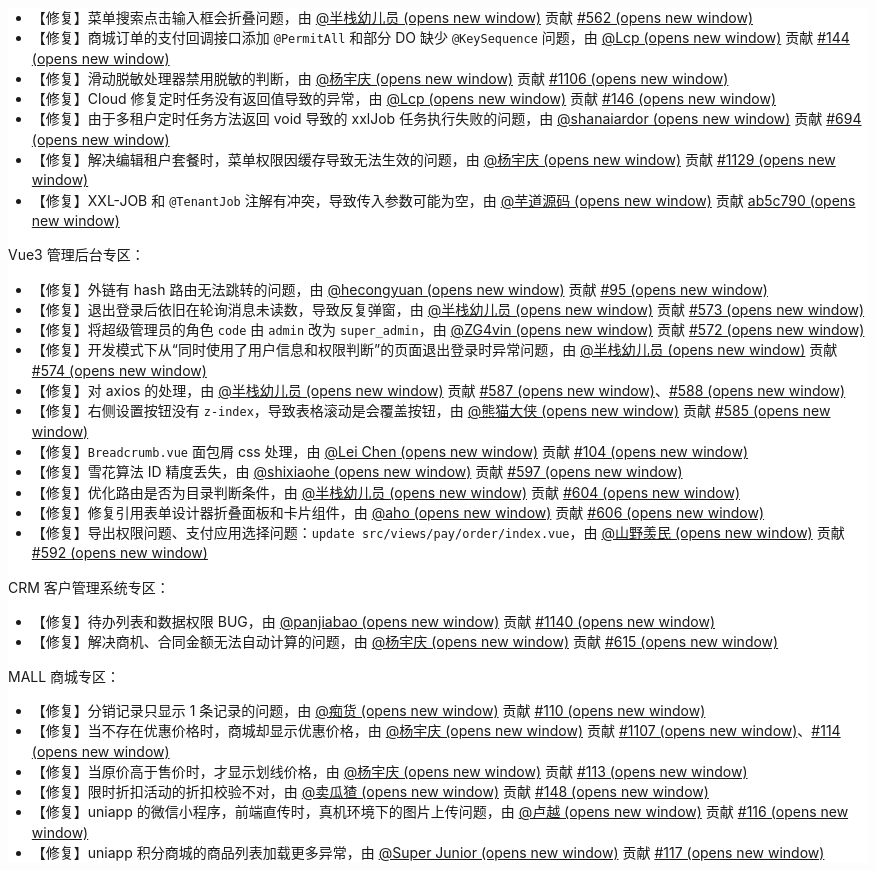  * 【修复】菜单搜索点击输入框会折叠问题，由 [@半栈幼儿员  (opens new window)](https://gitee.com/preschooler) 贡献 [#562  (opens new window)](https://gitee.com/yudaocode/yudao-ui-admin-vue3/pulls/562/files)
* 【修复】商城订单的支付回调接口添加 `@PermitAll` 和部分 DO 缺少 `@KeySequence` 问题，由 [@Lcp  (opens new window)](https://gitee.com/feathers-l) 贡献 [#144  (opens new window)](https://gitee.com/zhijiantianya/yudao-cloud/pulls/144/)
* 【修复】滑动脱敏处理器禁用脱敏的判断，由 [@杨宇庆  (opens new window)](https://gitee.com/RainbowYYQ) 贡献 [#1106  (opens new window)](https://gitee.com/zhijiantianya/ruoyi-vue-pro/pulls/1106/)
* 【修复】Cloud 修复定时任务没有返回值导致的异常，由 [@Lcp  (opens new window)](https://gitee.com/feathers-l) 贡献 [#146  (opens new window)](https://gitee.com/zhijiantianya/yudao-cloud/pulls/146/)
* 【修复】由于多租户定时任务方法返回 void 导致的 xxlJob 任务执行失败的问题，由 [@shanaiardor  (opens new window)](https://github.com/shanaiardor) 贡献 [#694  (opens new window)](https://github.com/YunaiV/ruoyi-vue-pro/pull/694)
* 【修复】解决编辑租户套餐时，菜单权限因缓存导致无法生效的问题，由 [@杨宇庆  (opens new window)](https://gitee.com/RainbowYYQ) 贡献 [#1129  (opens new window)](https://gitee.com/zhijiantianya/ruoyi-vue-pro/pulls/1129/)
* 【修复】XXL-JOB 和 `@TenantJob` 注解有冲突，导致传入参数可能为空，由 [@芋道源码  (opens new window)](https://gitee.com/zhijiantianya) 贡献 [ab5c790  (opens new window)](https://gitee.com/zhijiantianya/yudao-cloud/commit/ab5c790b3d559a72f2bf2ef7557303c25b30edd5)

 Vue3 管理后台专区：

 * 【修复】外链有 hash 路由无法跳转的问题，由 [@hecongyuan  (opens new window)](https://github.com/hecongyuan) 贡献 [#95  (opens new window)](https://github.com/yudaocode/yudao-ui-admin-vue3/pull/95)
* 【修复】退出登录后依旧在轮询消息未读数，导致反复弹窗，由 [@半栈幼儿员  (opens new window)](https://gitee.com/preschooler) 贡献 [#573  (opens new window)](https://gitee.com/yudaocode/yudao-ui-admin-vue3/pulls/573/)
* 【修复】将超级管理员的角色 `code` 由 `admin` 改为 `super_admin`，由 [@ZG4vin  (opens new window)](https://gitee.com/ZG4vin) 贡献 [#572  (opens new window)](https://gitee.com/yudaocode/yudao-ui-admin-vue3/pulls/572/)
* 【修复】开发模式下从“同时使用了用户信息和权限判断”的页面退出登录时异常问题，由 [@半栈幼儿员  (opens new window)](https://gitee.com/preschooler) 贡献 [#574  (opens new window)](https://gitee.com/yudaocode/yudao-ui-admin-vue3/pulls/574/)
* 【修复】对 axios 的处理，由 [@半栈幼儿员  (opens new window)](https://gitee.com/preschooler) 贡献 [#587  (opens new window)](https://gitee.com/yudaocode/yudao-ui-admin-vue3/pulls/587/)、[#588  (opens new window)](https://gitee.com/yudaocode/yudao-ui-admin-vue3/pulls/588)
* 【修复】右侧设置按钮没有 `z-index`，导致表格滚动是会覆盖按钮，由 [@熊猫大侠  (opens new window)](https://gitee.com/pandadx) 贡献 [#585  (opens new window)](https://gitee.com/yudaocode/yudao-ui-admin-vue3/pulls/585/)
* 【修复】`Breadcrumb.vue` 面包屑 css 处理，由 [@Lei Chen  (opens new window)](https://github.com/chenlei65368) 贡献 [#104  (opens new window)](https://github.com/yudaocode/yudao-ui-admin-vue3/pull/104)
* 【修复】雪花算法 ID 精度丢失，由 [@shixiaohe  (opens new window)](https://gitee.com/shixiaohe) 贡献 [#597  (opens new window)](https://gitee.com/yudaocode/yudao-ui-admin-vue3/pulls/597/)
* 【修复】优化路由是否为目录判断条件，由 [@半栈幼儿员  (opens new window)](https://gitee.com/preschooler) 贡献 [#604  (opens new window)](https://gitee.com/yudaocode/yudao-ui-admin-vue3/pulls/604/)
* 【修复】修复引用表单设计器折叠面板和卡片组件，由 [@aho  (opens new window)](https://gitee.com/ahoplz) 贡献 [#606  (opens new window)](https://gitee.com/yudaocode/yudao-ui-admin-vue3/pulls/606/)
* 【修复】导出权限问题、支付应用选择问题：`update src/views/pay/order/index.vue`，由 [@山野羡民  (opens new window)](https://gitee.com/li_yu_jiang) 贡献 [#592  (opens new window)](https://gitee.com/yudaocode/yudao-ui-admin-vue3/pulls/592/)

 CRM 客户管理系统专区：

 * 【修复】待办列表和数据权限 BUG，由 [@panjiabao  (opens new window)](https://gitee.com/panjiabao) 贡献 [#1140  (opens new window)](https://gitee.com/zhijiantianya/ruoyi-vue-pro/pulls/1140/)
* 【修复】解决商机、合同金额无法自动计算的问题，由 [@杨宇庆  (opens new window)](https://gitee.com/RainbowYYQ) 贡献 [#615  (opens new window)](https://gitee.com/yudaocode/yudao-ui-admin-vue3/pulls/615/)

 MALL 商城专区：

 * 【修复】分销记录只显示 1 条记录的问题，由 [@痴货  (opens new window)](https://gitee.com/lrlyl) 贡献 [#110  (opens new window)](https://gitee.com/yudaocode/yudao-mall-uniapp/pulls/110)
* 【修复】当不存在优惠价格时，商城却显示优惠价格，由 [@杨宇庆  (opens new window)](https://gitee.com/RainbowYYQ) 贡献 [#1107  (opens new window)](https://gitee.com/zhijiantianya/ruoyi-vue-pro/pulls/1107/)、[#114  (opens new window)](https://gitee.com/yudaocode/yudao-mall-uniapp/pulls/114/)
* 【修复】当原价高于售价时，才显示划线价格，由 [@杨宇庆  (opens new window)](https://gitee.com/RainbowYYQ) 贡献 [#113  (opens new window)](https://gitee.com/yudaocode/yudao-mall-uniapp/pulls/113/)
* 【修复】限时折扣活动的折扣校验不对，由 [@卖瓜猹  (opens new window)](https://gitee.com/Buywatermelon) 贡献 [#148  (opens new window)](https://gitee.com/zhijiantianya/yudao-cloud/pulls/148)
* 【修复】uniapp 的微信小程序，前端直传时，真机环境下的图片上传问题，由 [@卢越  (opens new window)](https://gitee.com/Lu-Yue) 贡献 [#116  (opens new window)](https://gitee.com/yudaocode/yudao-mall-uniapp/pulls/116/)
* 【修复】uniapp 积分商城的商品列表加载更多异常，由 [@Super Junior  (opens new window)](https://gitee.com/xvr) 贡献 [#117  (opens new window)](https://gitee.com/yudaocode/yudao-mall-uniapp/pulls/117/)